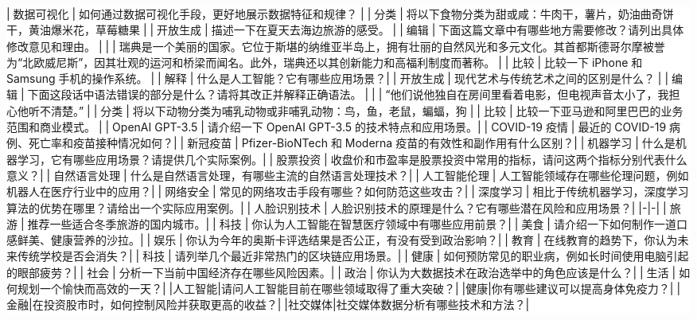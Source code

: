 | 数据可视化         | 如何通过数据可视化手段，更好地展示数据特征和规律？                                                                                                                                                                                                                                                                                                                                                                                                                                                                                                                                                                                                                                                                                                                                                                                                                                                                                                                                                                                                                                                                                                                                                                                  |
| 分类 | 将以下食物分类为甜或咸：牛肉干，薯片，奶油曲奇饼干，黄油爆米花，草莓糖果 |
| 开放生成 | 描述一下在夏天去海边旅游的感受。 |
| 编辑 | 下面这篇文章中有哪些地方需要修改？请列出具体修改意见和理由。 |
| | 瑞典是一个美丽的国家。它位于斯堪的纳维亚半岛上，拥有壮丽的自然风光和多元文化。其首都斯德哥尔摩被誉为“北欧威尼斯”，因其壮观的运河和桥梁而闻名。此外，瑞典还以其创新能力和高福利制度而著称。 |
| 比较 | 比较一下 iPhone 和 Samsung 手机的操作系统。 |
| 解释 | 什么是人工智能？它有哪些应用场景？|
| 开放生成 | 现代艺术与传统艺术之间的区别是什么？ |
| 编辑 | 下面这段话中语法错误的部分是什么？请将其改正并解释正确语法。 |
| | “他们说他独自在房间里看着电影，但电视声音太小了，我担心他听不清楚。” |
| 分类 | 将以下动物分类为哺乳动物或非哺乳动物：鸟，鱼，老鼠，蝙蝠，狗 |
| 比较 | 比较一下亚马逊和阿里巴巴的业务范围和商业模式。 |
| OpenAI GPT-3.5 | 请介绍一下 OpenAI GPT-3.5 的技术特点和应用场景。|
| COVID-19 疫情 | 最近的 COVID-19 病例、死亡率和疫苗接种情况如何？|
| 新冠疫苗 | Pfizer-BioNTech 和 Moderna 疫苗的有效性和副作用有什么区别？|
| 机器学习 | 什么是机器学习，它有哪些应用场景？请提供几个实际案例。|
| 股票投资 | 收盘价和市盈率是股票投资中常用的指标，请问这两个指标分别代表什么意义？|
| 自然语言处理 | 什么是自然语言处理，有哪些主流的自然语言处理技术？|
| 人工智能伦理 | 人工智能领域存在哪些伦理问题，例如机器人在医疗行业中的应用？|
| 网络安全 | 常见的网络攻击手段有哪些？如何防范这些攻击？|
| 深度学习 | 相比于传统机器学习，深度学习算法的优势在哪里？请给出一个实际应用案例。|
| 人脸识别技术 | 人脸识别技术的原理是什么？它有哪些潜在风险和应用场景？|
|-|-|
| 旅游 | 推荐一些适合冬季旅游的国内城市。|
| 科技 | 你认为人工智能在智慧医疗领域中有哪些应用前景？|
| 美食 | 请介绍一下如何制作一道口感鲜美、健康营养的沙拉。|
| 娱乐 | 你认为今年的奥斯卡评选结果是否公正，有没有受到政治影响？|
| 教育 | 在线教育的趋势下，你认为未来传统学校是否会消失？|
| 科技 | 请列举几个最近非常热门的区块链应用场景。|
| 健康 | 如何预防常见的职业病，例如长时间使用电脑引起的眼部疲劳？|
| 社会 | 分析一下当前中国经济存在哪些风险因素。|
| 政治 | 你认为大数据技术在政治选举中的角色应该是什么？|
| 生活 | 如何规划一个愉快而高效的一天？|
|人工智能|请问人工智能目前在哪些领域取得了重大突破？|
|健康|你有哪些建议可以提高身体免疫力？|
|金融|在投资股市时，如何控制风险并获取更高的收益？|
|社交媒体|社交媒体数据分析有哪些技术和方法？|